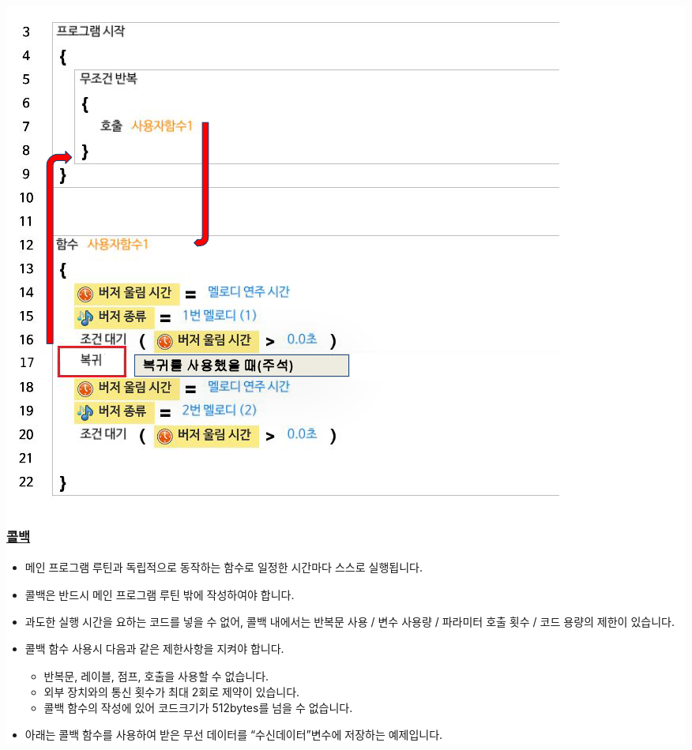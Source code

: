   ![](/assets/images/sw/rplus_task3/task3_068.png)

### [콜백](#콜백)

- 메인 프로그램 루틴과 독립적으로 동작하는 함수로 일정한 시간마다 스스로 실행됩니다.
- 콜백은 반드시 메인 프로그램 루틴 밖에 작성하여야 합니다.
- 과도한 실행 시간을 요하는 코드를 넣을 수 없어, 콜백 내에서는 반복문 사용 / 변수 사용량 / 파라미터 호출 횟수 / 코드 용량의 제한이 있습니다.
- 콜백 함수 사용시 다음과 같은 제한사항을 지켜야 합니다.
  - 반복문, 레이블, 점프, 호출을 사용할 수 없습니다.
  - 외부 장치와의 통신 횟수가 최대 2회로 제약이 있습니다.
  - 콜백 함수의 작성에 있어 코드크기가 512bytes를 넘을 수 없습니다.

- 아래는 콜백 함수를 사용하여 받은 무선 데이터를 “수신데이터”변수에 저장하는 예제입니다.

